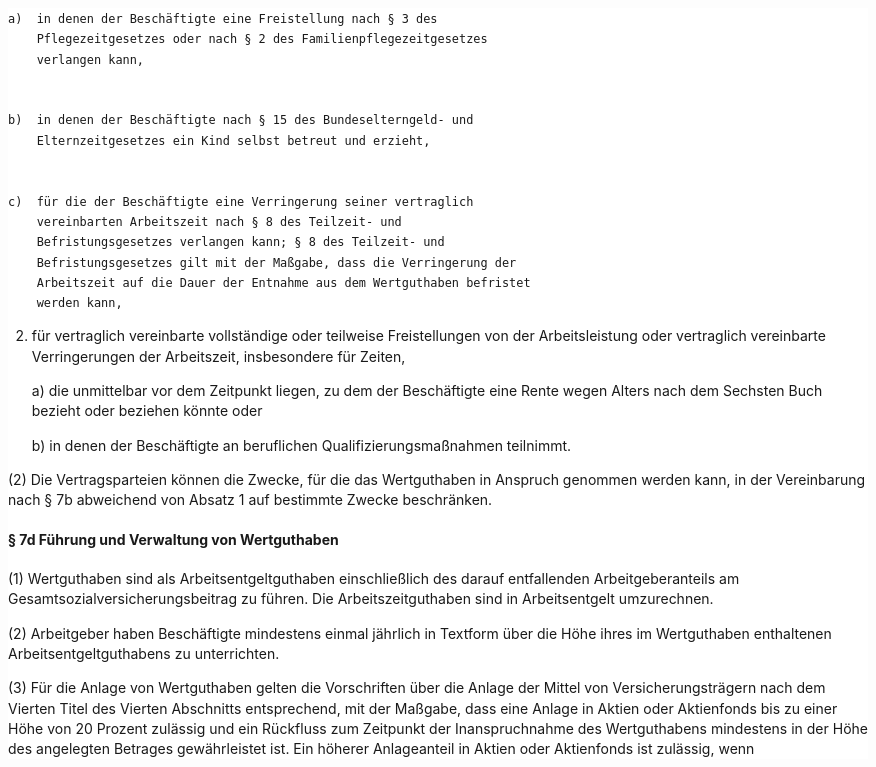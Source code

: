     a)  in denen der Beschäftigte eine Freistellung nach § 3 des
        Pflegezeitgesetzes oder nach § 2 des Familienpflegezeitgesetzes
        verlangen kann,


    b)  in denen der Beschäftigte nach § 15 des Bundeselterngeld- und
        Elternzeitgesetzes ein Kind selbst betreut und erzieht,


    c)  für die der Beschäftigte eine Verringerung seiner vertraglich
        vereinbarten Arbeitszeit nach § 8 des Teilzeit- und
        Befristungsgesetzes verlangen kann; § 8 des Teilzeit- und
        Befristungsgesetzes gilt mit der Maßgabe, dass die Verringerung der
        Arbeitszeit auf die Dauer der Entnahme aus dem Wertguthaben befristet
        werden kann,





2.  für vertraglich vereinbarte vollständige oder teilweise Freistellungen
    von der Arbeitsleistung oder vertraglich vereinbarte Verringerungen
    der Arbeitszeit, insbesondere für Zeiten,

    a)  die unmittelbar vor dem Zeitpunkt liegen, zu dem der Beschäftigte eine
        Rente wegen Alters nach dem Sechsten Buch bezieht oder beziehen könnte
        oder


    b)  in denen der Beschäftigte an beruflichen Qualifizierungsmaßnahmen
        teilnimmt.







(2) Die Vertragsparteien können die Zwecke, für die das Wertguthaben
in Anspruch genommen werden kann, in der Vereinbarung nach § 7b
abweichend von Absatz 1 auf bestimmte Zwecke beschränken.


#### § 7d Führung und Verwaltung von Wertguthaben

(1) Wertguthaben sind als Arbeitsentgeltguthaben einschließlich des
darauf entfallenden Arbeitgeberanteils am
Gesamtsozialversicherungsbeitrag zu führen. Die Arbeitszeitguthaben
sind in Arbeitsentgelt umzurechnen.

(2) Arbeitgeber haben Beschäftigte mindestens einmal jährlich in
Textform über die Höhe ihres im Wertguthaben enthaltenen
Arbeitsentgeltguthabens zu unterrichten.

(3) Für die Anlage von Wertguthaben gelten die Vorschriften über die
Anlage der Mittel von Versicherungsträgern nach dem Vierten Titel des
Vierten Abschnitts entsprechend, mit der Maßgabe, dass eine Anlage in
Aktien oder Aktienfonds bis zu einer Höhe von 20 Prozent zulässig und
ein Rückfluss zum Zeitpunkt der Inanspruchnahme des Wertguthabens
mindestens in der Höhe des angelegten Betrages gewährleistet ist. Ein
höherer Anlageanteil in Aktien oder Aktienfonds ist zulässig, wenn
